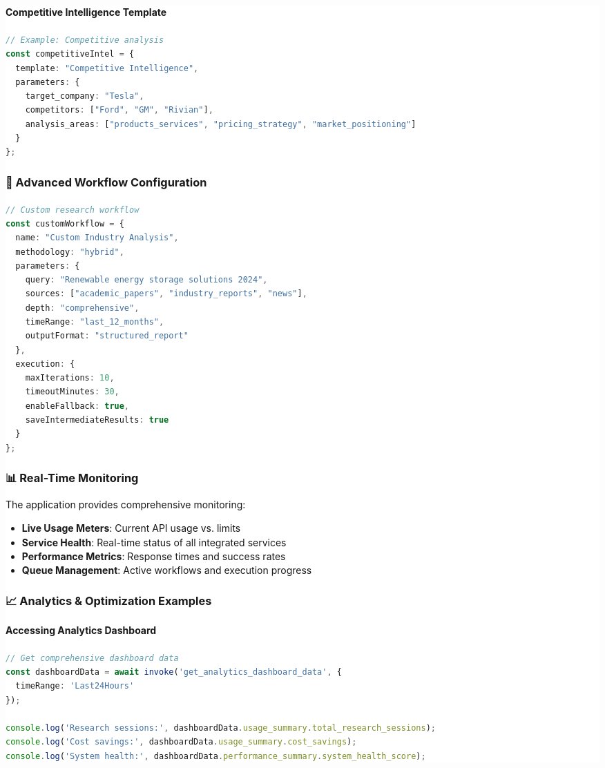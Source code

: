 #### Competitive Intelligence Template
```typescript
// Example: Competitive analysis
const competitiveIntel = {
  template: "Competitive Intelligence",
  parameters: {
    target_company: "Tesla",
    competitors: ["Ford", "GM", "Rivian"],
    analysis_areas: ["products_services", "pricing_strategy", "market_positioning"]
  }
};
```

### 🔄 Advanced Workflow Configuration

```typescript
// Custom research workflow
const customWorkflow = {
  name: "Custom Industry Analysis",
  methodology: "hybrid",
  parameters: {
    query: "Renewable energy storage solutions 2024",
    sources: ["academic_papers", "industry_reports", "news"],
    depth: "comprehensive",
    timeRange: "last_12_months",
    outputFormat: "structured_report"
  },
  execution: {
    maxIterations: 10,
    timeoutMinutes: 30,
    enableFallback: true,
    saveIntermediateResults: true
  }
};
```

### 📊 Real-Time Monitoring

The application provides comprehensive monitoring:

- **Live Usage Meters**: Current API usage vs. limits
- **Service Health**: Real-time status of all integrated services
- **Performance Metrics**: Response times and success rates
- **Queue Management**: Active workflows and execution progress

### 📈 Analytics & Optimization Examples

#### Accessing Analytics Dashboard
```typescript
// Get comprehensive dashboard data
const dashboardData = await invoke('get_analytics_dashboard_data', {
  timeRange: 'Last24Hours'
});

console.log('Research sessions:', dashboardData.usage_summary.total_research_sessions);
console.log('Cost savings:', dashboardData.usage_summary.cost_savings);
console.log('System health:', dashboardData.performance_summary.system_health_score);
```
